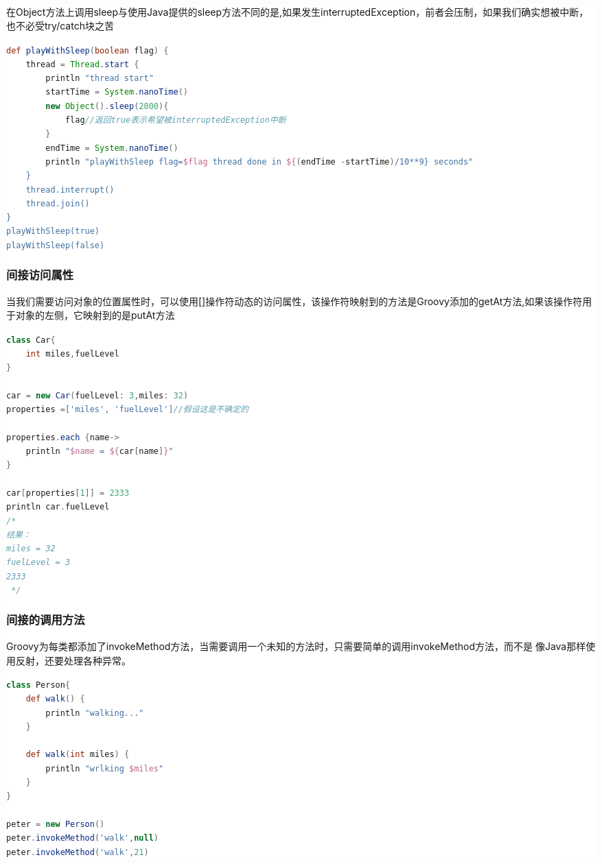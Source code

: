 在Object方法上调用sleep与使用Java提供的sleep方法不同的是,如果发生interruptedException，前者会压制，如果我们确实想被中断，也不必受try/catch块之苦

```groovy
def playWithSleep(boolean flag) {
    thread = Thread.start {
        println "thread start"
        startTime = System.nanoTime()
        new Object().sleep(2000){
            flag//返回true表示希望被interruptedException中断
        }
        endTime = System.nanoTime()
        println "playWithSleep flag=$flag thread done in ${(endTime -startTime)/10**9} seconds"
    }
    thread.interrupt()
    thread.join()
}
playWithSleep(true)
playWithSleep(false)
```


### 间接访问属性

当我们需要访问对象的位置属性时，可以使用[]操作符动态的访问属性，该操作符映射到的方法是Groovy添加的getAt方法,如果该操作符用于对象的左侧，它映射到的是putAt方法

```groovy
class Car{
    int miles,fuelLevel
}

car = new Car(fuelLevel: 3,miles: 32)
properties =['miles', 'fuelLevel']//假设这是不确定的

properties.each {name->
    println "$name = ${car[name]}"
}

car[properties[1]] = 2333
println car.fuelLevel
/*
结果：
miles = 32
fuelLevel = 3
2333
 */
```


### 间接的调用方法

Groovy为每类都添加了invokeMethod方法，当需要调用一个未知的方法时，只需要简单的调用invokeMethod方法，而不是
像Java那样使用反射，还要处理各种异常。

```groovy
class Person{
    def walk() {
        println "walking..."
    }

    def walk(int miles) {
        println "wrlking $miles"
    }
}

peter = new Person()
peter.invokeMethod('walk',null)
peter.invokeMethod('walk',21)
```